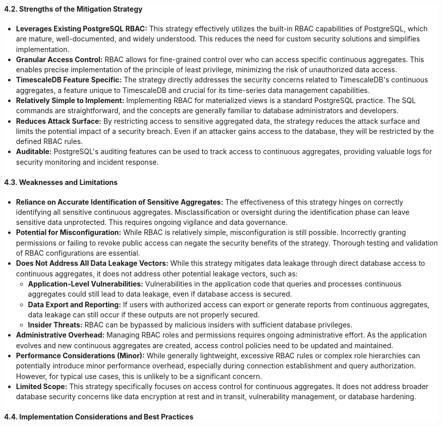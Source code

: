 #### 4.2. Strengths of the Mitigation Strategy

*   **Leverages Existing PostgreSQL RBAC:**  This strategy effectively utilizes the built-in RBAC capabilities of PostgreSQL, which are mature, well-documented, and widely understood. This reduces the need for custom security solutions and simplifies implementation.
*   **Granular Access Control:** RBAC allows for fine-grained control over who can access specific continuous aggregates. This enables precise implementation of the principle of least privilege, minimizing the risk of unauthorized data access.
*   **TimescaleDB Feature Specific:** The strategy directly addresses the security concerns related to TimescaleDB's continuous aggregates, a feature unique to TimescaleDB and crucial for its time-series data management capabilities.
*   **Relatively Simple to Implement:**  Implementing RBAC for materialized views is a standard PostgreSQL practice. The SQL commands are straightforward, and the concepts are generally familiar to database administrators and developers.
*   **Reduces Attack Surface:** By restricting access to sensitive aggregated data, the strategy reduces the attack surface and limits the potential impact of a security breach. Even if an attacker gains access to the database, they will be restricted by the defined RBAC rules.
*   **Auditable:** PostgreSQL's auditing features can be used to track access to continuous aggregates, providing valuable logs for security monitoring and incident response.

#### 4.3. Weaknesses and Limitations

*   **Reliance on Accurate Identification of Sensitive Aggregates:** The effectiveness of this strategy hinges on correctly identifying all sensitive continuous aggregates. Misclassification or oversight during the identification phase can leave sensitive data unprotected. This requires ongoing vigilance and data governance.
*   **Potential for Misconfiguration:** While RBAC is relatively simple, misconfiguration is still possible. Incorrectly granting permissions or failing to revoke public access can negate the security benefits of the strategy. Thorough testing and validation of RBAC configurations are essential.
*   **Does Not Address All Data Leakage Vectors:**  While this strategy mitigates data leakage through direct database access to continuous aggregates, it does not address other potential leakage vectors, such as:
    *   **Application-Level Vulnerabilities:**  Vulnerabilities in the application code that queries and processes continuous aggregates could still lead to data leakage, even if database access is secured.
    *   **Data Export and Reporting:**  If users with authorized access can export or generate reports from continuous aggregates, data leakage can still occur if these outputs are not properly secured.
    *   **Insider Threats:**  RBAC can be bypassed by malicious insiders with sufficient database privileges.
*   **Administrative Overhead:**  Managing RBAC roles and permissions requires ongoing administrative effort. As the application evolves and new continuous aggregates are created, access control policies need to be updated and maintained.
*   **Performance Considerations (Minor):** While generally lightweight, excessive RBAC rules or complex role hierarchies can potentially introduce minor performance overhead, especially during connection establishment and query authorization. However, for typical use cases, this is unlikely to be a significant concern.
*   **Limited Scope:** This strategy specifically focuses on access control for continuous aggregates. It does not address broader database security concerns like data encryption at rest and in transit, vulnerability management, or database hardening.

#### 4.4. Implementation Considerations and Best Practices

